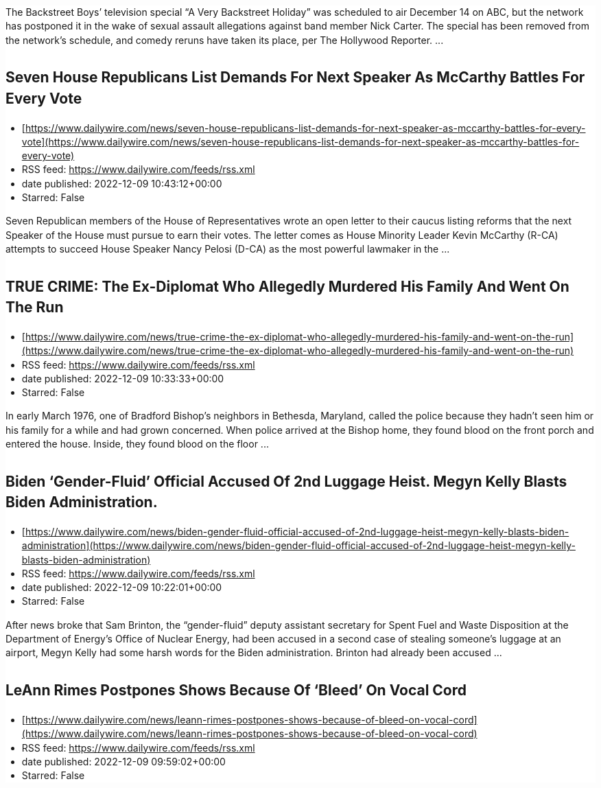 The Backstreet Boys&#8217; television special “A Very Backstreet Holiday” was scheduled to air December 14 on ABC, but the network has postponed it in the wake of sexual assault allegations against band member Nick Carter. The special has been removed from the network’s schedule, and comedy reruns have taken its place, per The Hollywood Reporter. ...

## Seven House Republicans List Demands For Next Speaker As McCarthy Battles For Every Vote
 - [https://www.dailywire.com/news/seven-house-republicans-list-demands-for-next-speaker-as-mccarthy-battles-for-every-vote](https://www.dailywire.com/news/seven-house-republicans-list-demands-for-next-speaker-as-mccarthy-battles-for-every-vote)
 - RSS feed: https://www.dailywire.com/feeds/rss.xml
 - date published: 2022-12-09 10:43:12+00:00
 - Starred: False

Seven Republican members of the House of Representatives wrote an open letter to their caucus listing reforms that the next Speaker of the House must pursue to earn their votes. The letter comes as House Minority Leader Kevin McCarthy (R-CA) attempts to succeed House Speaker Nancy Pelosi (D-CA) as the most powerful lawmaker in the ...

## TRUE CRIME: The Ex-Diplomat Who Allegedly Murdered His Family And Went On The Run
 - [https://www.dailywire.com/news/true-crime-the-ex-diplomat-who-allegedly-murdered-his-family-and-went-on-the-run](https://www.dailywire.com/news/true-crime-the-ex-diplomat-who-allegedly-murdered-his-family-and-went-on-the-run)
 - RSS feed: https://www.dailywire.com/feeds/rss.xml
 - date published: 2022-12-09 10:33:33+00:00
 - Starred: False

In early March 1976, one of Bradford Bishop’s neighbors in Bethesda, Maryland, called the police because they hadn’t seen him or his family for a while and had grown concerned. When police arrived at the Bishop home, they found blood on the front porch and entered the house. Inside, they found blood on the floor ...

## Biden ‘Gender-Fluid’ Official Accused Of 2nd Luggage Heist. Megyn Kelly Blasts Biden Administration.
 - [https://www.dailywire.com/news/biden-gender-fluid-official-accused-of-2nd-luggage-heist-megyn-kelly-blasts-biden-administration](https://www.dailywire.com/news/biden-gender-fluid-official-accused-of-2nd-luggage-heist-megyn-kelly-blasts-biden-administration)
 - RSS feed: https://www.dailywire.com/feeds/rss.xml
 - date published: 2022-12-09 10:22:01+00:00
 - Starred: False

After news broke that Sam Brinton, the “gender-fluid” deputy assistant secretary for Spent Fuel and Waste Disposition at the Department of Energy’s Office of Nuclear Energy, had been accused in a second case of stealing someone’s luggage at an airport, Megyn Kelly had some harsh words for the Biden administration. Brinton had already been accused ...

## LeAnn Rimes Postpones Shows Because Of ‘Bleed’ On Vocal Cord
 - [https://www.dailywire.com/news/leann-rimes-postpones-shows-because-of-bleed-on-vocal-cord](https://www.dailywire.com/news/leann-rimes-postpones-shows-because-of-bleed-on-vocal-cord)
 - RSS feed: https://www.dailywire.com/feeds/rss.xml
 - date published: 2022-12-09 09:59:02+00:00
 - Starred: False
